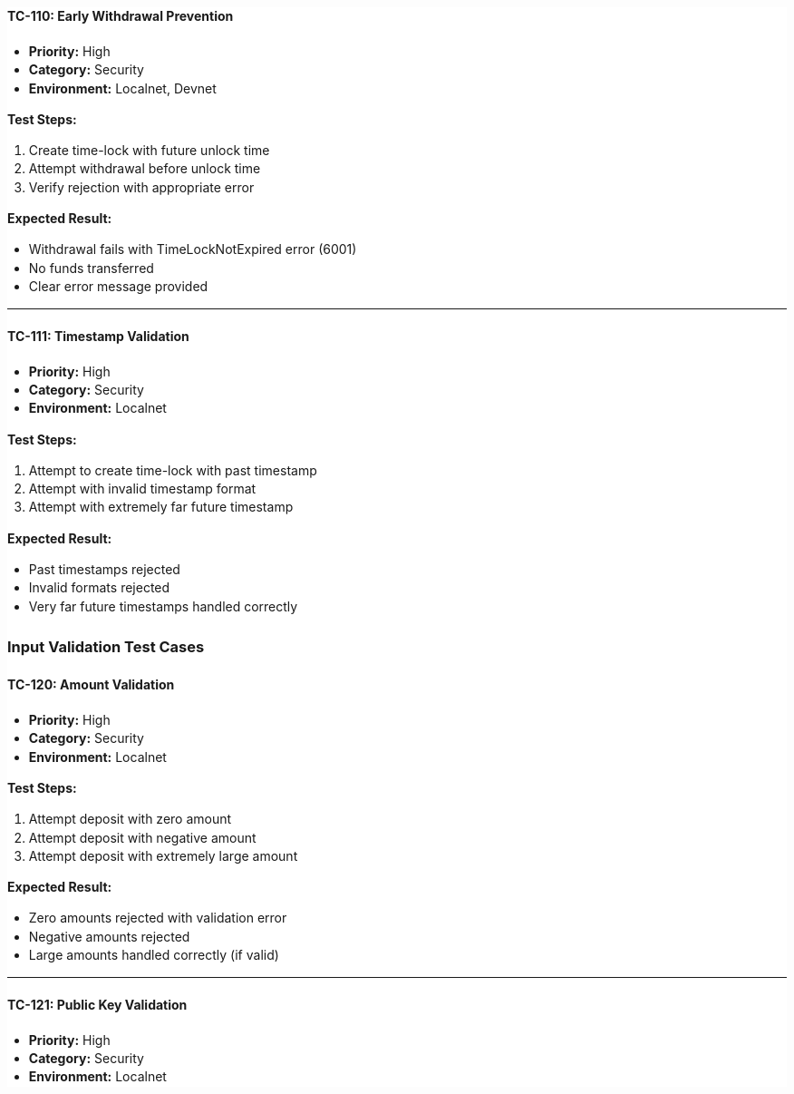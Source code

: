 #### TC-110: Early Withdrawal Prevention
- **Priority:** High
- **Category:** Security
- **Environment:** Localnet, Devnet

**Test Steps:**
1. Create time-lock with future unlock time
2. Attempt withdrawal before unlock time
3. Verify rejection with appropriate error

**Expected Result:**
- Withdrawal fails with TimeLockNotExpired error (6001)
- No funds transferred
- Clear error message provided

---

#### TC-111: Timestamp Validation
- **Priority:** High
- **Category:** Security
- **Environment:** Localnet

**Test Steps:**
1. Attempt to create time-lock with past timestamp
2. Attempt with invalid timestamp format
3. Attempt with extremely far future timestamp

**Expected Result:**
- Past timestamps rejected
- Invalid formats rejected
- Very far future timestamps handled correctly

### Input Validation Test Cases

#### TC-120: Amount Validation
- **Priority:** High
- **Category:** Security
- **Environment:** Localnet

**Test Steps:**
1. Attempt deposit with zero amount
2. Attempt deposit with negative amount
3. Attempt deposit with extremely large amount

**Expected Result:**
- Zero amounts rejected with validation error
- Negative amounts rejected
- Large amounts handled correctly (if valid)

---

#### TC-121: Public Key Validation
- **Priority:** High
- **Category:** Security
- **Environment:** Localnet
